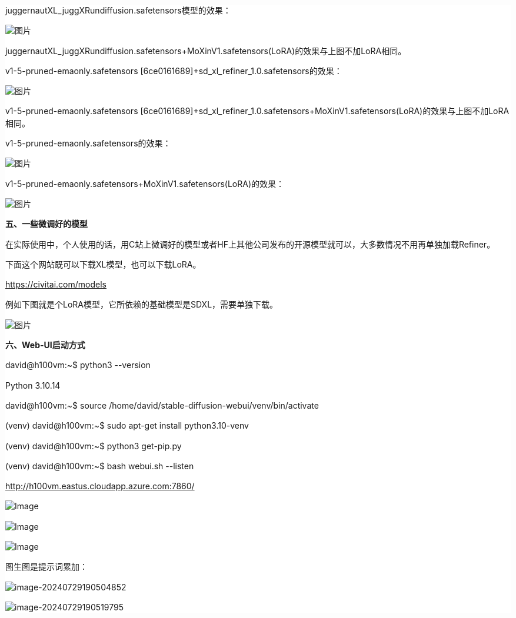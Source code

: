 juggernautXL_juggXRundiffusion.safetensors模型的效果：

![图片](https://mmbiz.qpic.cn/mmbiz_jpg/akGXyic486nVXQ0VnhQ5jGGDrrpvQYkr7Y6SeFZLxJjnh0juibIiakvib4qLydwicvibfGRZ2icng3waUibyLPe7TM7RHA/640?wx_fmt=jpeg&from=appmsg&tp=webp&wxfrom=5&wx_lazy=1&wx_co=1)

juggernautXL_juggXRundiffusion.safetensors+MoXinV1.safetensors(LoRA)的效果与上图不加LoRA相同。

v1-5-pruned-emaonly.safetensors [6ce0161689]+sd_xl_refiner_1.0.safetensors的效果：

![图片](https://mmbiz.qpic.cn/mmbiz_png/akGXyic486nVXQ0VnhQ5jGGDrrpvQYkr7lqALeDIbywHQcuBA0ibib8sukCGCLY48ia12xa2cRAw9CacfZHEyoW6sg/640?wx_fmt=png&from=appmsg&tp=webp&wxfrom=5&wx_lazy=1&wx_co=1)

v1-5-pruned-emaonly.safetensors [6ce0161689]+sd_xl_refiner_1.0.safetensors+MoXinV1.safetensors(LoRA)的效果与上图不加LoRA相同。

v1-5-pruned-emaonly.safetensors的效果：

![图片](https://mmbiz.qpic.cn/mmbiz_png/akGXyic486nVXQ0VnhQ5jGGDrrpvQYkr7uYf6q9rposy6zzmGknQOVqWGxneUy20f9pEM0YpnLSr6O33ficoC5YQ/640?wx_fmt=png&from=appmsg&tp=webp&wxfrom=5&wx_lazy=1&wx_co=1)

v1-5-pruned-emaonly.safetensors+MoXinV1.safetensors(LoRA)的效果：

![图片](https://mmbiz.qpic.cn/mmbiz_png/akGXyic486nVXQ0VnhQ5jGGDrrpvQYkr75ib4cTcGnKdDwiayQxQDygibEsnDZZ4Ghm4HEzVtnoAENpTSv9DZ2w2HA/640?wx_fmt=png&from=appmsg&tp=webp&wxfrom=5&wx_lazy=1&wx_co=1)

**五、一些微调好的模型**

在实际使用中，个人使用的话，用C站上微调好的模型或者HF上其他公司发布的开源模型就可以，大多数情况不用再单独加载Refiner。

下面这个网站既可以下载XL模型，也可以下载LoRA。

https://civitai.com/models

例如下图就是个LoRA模型，它所依赖的基础模型是SDXL，需要单独下载。

![图片](https://mmbiz.qpic.cn/mmbiz_png/akGXyic486nVXQ0VnhQ5jGGDrrpvQYkr7FsQBkKJyGjiagic02TmJGWL0MicxUoYmIHZyfuOuVhNVE70ibicZldUDPiag/640?wx_fmt=png&from=appmsg&tp=webp&wxfrom=5&wx_lazy=1&wx_co=1)



**六、Web-UI启动方式**

david@h100vm:~$ python3 --version

Python 3.10.14

david@h100vm:~$ source /home/david/stable-diffusion-webui/venv/bin/activate

(venv) david@h100vm:~$ sudo apt-get install python3.10-venv

(venv) david@h100vm:~$ python3 get-pip.py

(venv) david@h100vm:~$ bash webui.sh --listen

http://h100vm.eastus.cloudapp.azure.com:7860/

![Image](C:\Users\xinyuwei\AppData\Local\Temp\Image.png)

![Image](C:\Users\xinyuwei\AppData\Local\Temp\Image.png)

![Image](C:\Users\xinyuwei\AppData\Local\Temp\Image.png)

图生图是提示词累加：

![image-20240729190504852](C:\Users\xinyuwei\AppData\Roaming\Typora\typora-user-images\image-20240729190504852.png)

![image-20240729190519795](C:\Users\xinyuwei\AppData\Roaming\Typora\typora-user-images\image-20240729190519795.png)